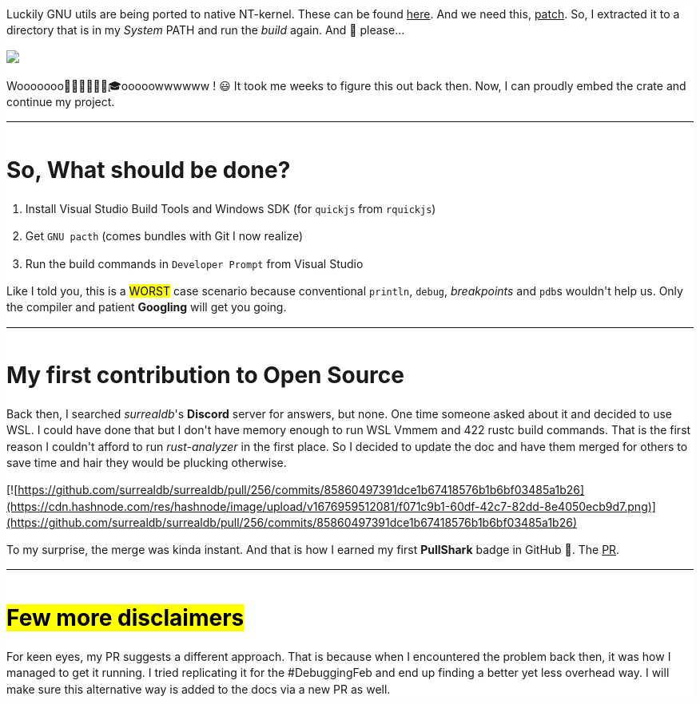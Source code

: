 Luckily GNU utils are being ported to native NT-kernel. These can be found [here](https://gnuwin32.sourceforge.net/packages/coreutils.htm). And we need this, [patch](https://gnuwin32.sourceforge.net/packages/patch.htm). So, I extracted it to a directory that is in my *System* PATH and run the *build* again. And 🥁 please...

![](https://cdn.hashnode.com/res/hashnode/image/upload/v1676958202626/01fc60f8-3cd1-49da-bb7f-5ad8e3e691c9.png)

Wooooooo🥳🎉🍾🥂🎇🎊🎓ooooowwwwww ! 😃 It took me weeks to figure this out back then. Now, I can proudly embed the crate and continue my project.

---

# So, What should be done?

1. Install Visual Studio Build Tools and Windows SDK (for `quickjs` from `rquickjs`)
    
2. Get `GNU pacth` (comes bundles with Git I now realize)
    
3. Run the build commands in `Developer Prompt` from Visual Studio
    

Like I told you, this is a <mark>WORST</mark> case scenario because conventional `println`, `debug`, *breakpoints* and `pdb`s wouldn't help us. Only the compiler and patient **Googling** will get you going.

---

# My first contribution to Open Source

Back then, I searched *surrealdb*'s **Discord** server for answers, but none. One time someone asked about it and decided to use WSL. I could have done that but I don't have memory enough to run WSL Vmmem and 422 rustc build commands. That is the first reason I couldn't afford to run *rust-analyzer* in the first place. So I decided to update the doc and have them merged for others to save time and hair they would be plucking otherwise.

[![https://github.com/surrealdb/surrealdb/pull/256/commits/85860497391dce1b67418576b1b6bf03485a1b26](https://cdn.hashnode.com/res/hashnode/image/upload/v1676959512081/f071c9b1-60df-42c7-82dd-8e4050ecb9d7.png)](https://github.com/surrealdb/surrealdb/pull/256/commits/85860497391dce1b67418576b1b6bf03485a1b26)

To my surprise, the merge was kinda instant. And that is how I earned my first **PullShark** badge in GitHub 🥇. The [PR](https://github.com/surrealdb/surrealdb/pull/256/commits/85860497391dce1b67418576b1b6bf03485a1b26).

---

# <mark>Few more disclaimers</mark>

For keen eyes, my PR suggests a different approach. That is because when I encountered the problem back then, it was how I managed to get it running. I tried replicating it for the #DebuggingFeb and end up finding a better yet less overhead way. I will make sure this alternative way is added to the docs via a new PR as well.
